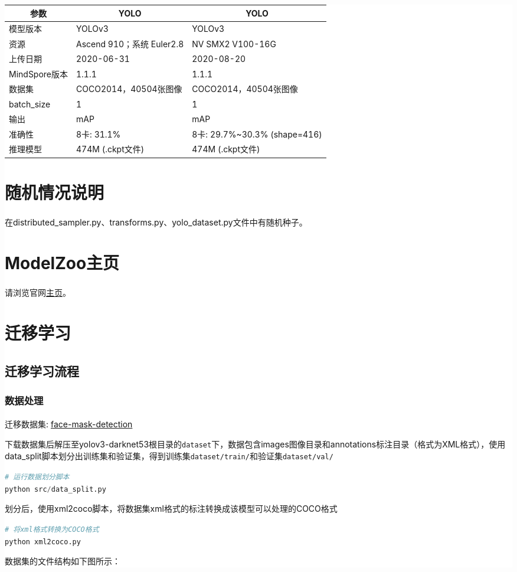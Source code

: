 | 参数          | YOLO                        |YOLO                          |
| ------------------- | --------------------------- |------------------------------|
| 模型版本       | YOLOv3                      | YOLOv3                       |
| 资源            | Ascend 910；系统 Euler2.8                   | NV SMX2 V100-16G             |
| 上传日期       |  2020-06-31 | 2020-08-20  |
| MindSpore版本   | 1.1.1                 | 1.1.1                        |
| 数据集             | COCO2014，40504张图像    | COCO2014，40504张图像     |
| batch_size          | 1                           | 1                            |
| 输出             | mAP                         | mAP                          |
| 准确性            | 8卡: 31.1%                 | 8卡: 29.7%~30.3% (shape=416)|
| 推理模型 | 474M (.ckpt文件)           | 474M (.ckpt文件)            |

# 随机情况说明

在distributed_sampler.py、transforms.py、yolo_dataset.py文件中有随机种子。

# ModelZoo主页

 请浏览官网[主页](https://gitee.com/mindspore/models)。

# 迁移学习

## 迁移学习流程

### 数据处理

迁移数据集: [face-mask-detection](https://www.kaggle.com/datasets/andrewmvd/face-mask-detection )

下载数据集后解压至yolov3-darknet53根目录的`dataset`下，数据包含images图像目录和annotations标注目录（格式为XML格式），使用data_split脚本划分出训练集和验证集，得到训练集`dataset/train/`和验证集`dataset/val/`

```python
# 运行数据划分脚本
python src/data_split.py
```

划分后，使用xml2coco脚本，将数据集xml格式的标注转换成该模型可以处理的COCO格式

```python
# 将xml格式转换为COCO格式
python xml2coco.py
```

数据集的文件结构如下图所示：
